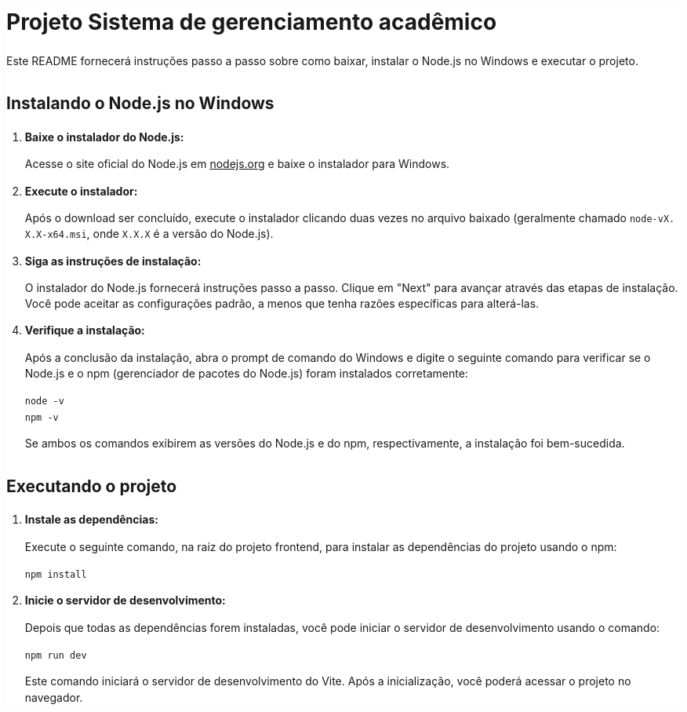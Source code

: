 # Projeto Sistema de gerenciamento acadêmico

Este README fornecerá instruções passo a passo sobre como baixar, instalar o Node.js no Windows e executar o projeto.

## Instalando o Node.js no Windows

1. **Baixe o instalador do Node.js:**

   Acesse o site oficial do Node.js em [nodejs.org](https://nodejs.org) e baixe o instalador para Windows.

2. **Execute o instalador:**

   Após o download ser concluído, execute o instalador clicando duas vezes no arquivo baixado (geralmente chamado `node-vX.X.X-x64.msi`, onde `X.X.X` é a versão do Node.js).

3. **Siga as instruções de instalação:**

   O instalador do Node.js fornecerá instruções passo a passo. Clique em "Next" para avançar através das etapas de instalação. Você pode aceitar as configurações padrão, a menos que tenha razões específicas para alterá-las.

4. **Verifique a instalação:**

   Após a conclusão da instalação, abra o prompt de comando do Windows e digite o seguinte comando para verificar se o Node.js e o npm (gerenciador de pacotes do Node.js) foram instalados corretamente:

   ```
   node -v
   npm -v
   ```

   Se ambos os comandos exibirem as versões do Node.js e do npm, respectivamente, a instalação foi bem-sucedida.

## Executando o projeto

1. **Instale as dependências:**

   Execute o seguinte comando, na raiz do projeto frontend, para instalar as dependências do projeto usando o npm:

   ```
   npm install
   ```

2. **Inicie o servidor de desenvolvimento:**

   Depois que todas as dependências forem instaladas, você pode iniciar o servidor de desenvolvimento usando o comando:

   ```
   npm run dev
   ```

   Este comando iniciará o servidor de desenvolvimento do Vite. Após a inicialização, você poderá acessar o projeto no navegador.
